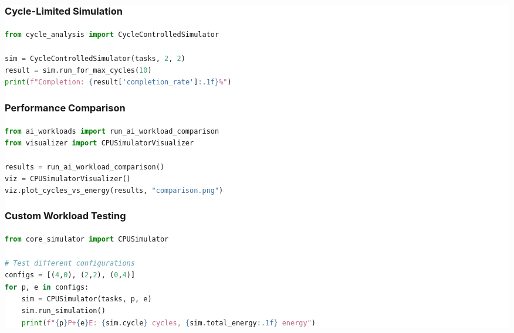 ### Cycle-Limited Simulation
```python
from cycle_analysis import CycleControlledSimulator

sim = CycleControlledSimulator(tasks, 2, 2)
result = sim.run_for_max_cycles(10)
print(f"Completion: {result['completion_rate']:.1f}%")
```

### Performance Comparison
```python
from ai_workloads import run_ai_workload_comparison
from visualizer import CPUSimulatorVisualizer

results = run_ai_workload_comparison()
viz = CPUSimulatorVisualizer()
viz.plot_cycles_vs_energy(results, "comparison.png")
```

### Custom Workload Testing
```python
from core_simulator import CPUSimulator

# Test different configurations
configs = [(4,0), (2,2), (0,4)]
for p, e in configs:
    sim = CPUSimulator(tasks, p, e)
    sim.run_simulation()
    print(f"{p}P+{e}E: {sim.cycle} cycles, {sim.total_energy:.1f} energy")
```